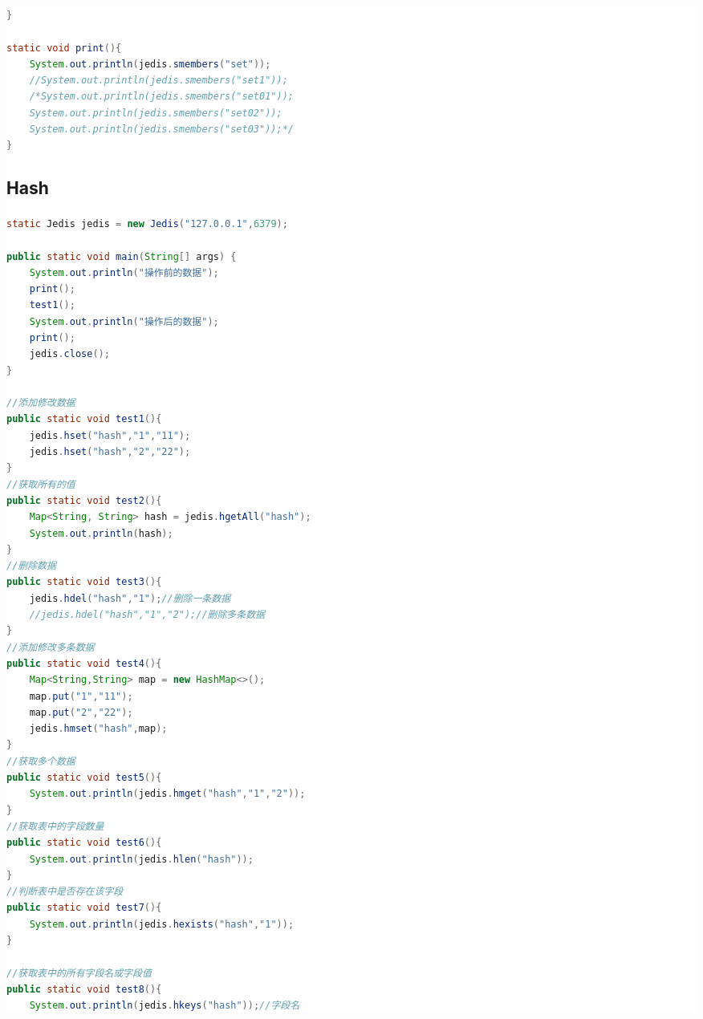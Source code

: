 ```java
}

static void print(){
    System.out.println(jedis.smembers("set"));
    //System.out.println(jedis.smembers("set1"));
    /*System.out.println(jedis.smembers("set01"));
    System.out.println(jedis.smembers("set02"));
    System.out.println(jedis.smembers("set03"));*/
}
```

## Hash

```java
static Jedis jedis = new Jedis("127.0.0.1",6379);

public static void main(String[] args) {
    System.out.println("操作前的数据");
    print();
    test1();
    System.out.println("操作后的数据");
    print();
    jedis.close();
}

//添加修改数据
public static void test1(){
    jedis.hset("hash","1","11");
    jedis.hset("hash","2","22");
}
//获取所有的值
public static void test2(){
    Map<String, String> hash = jedis.hgetAll("hash");
    System.out.println(hash);
}
//删除数据
public static void test3(){
    jedis.hdel("hash","1");//删除一条数据
    //jedis.hdel("hash","1","2");//删除多条数据
}
//添加修改多条数据
public static void test4(){
    Map<String,String> map = new HashMap<>();
    map.put("1","11");
    map.put("2","22");
    jedis.hmset("hash",map);
}
//获取多个数据
public static void test5(){
    System.out.println(jedis.hmget("hash","1","2"));
}
//获取表中的字段数量
public static void test6(){
    System.out.println(jedis.hlen("hash"));
}
//判断表中是否存在该字段
public static void test7(){
    System.out.println(jedis.hexists("hash","1"));
}

//获取表中的所有字段名或字段值
public static void test8(){
    System.out.println(jedis.hkeys("hash"));//字段名
```